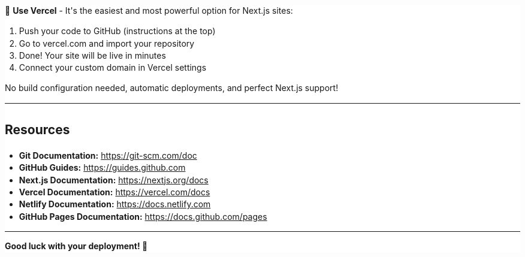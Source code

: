🎯 **Use Vercel** - It's the easiest and most powerful option for Next.js sites:

1. Push your code to GitHub (instructions at the top)
2. Go to vercel.com and import your repository
3. Done! Your site will be live in minutes
4. Connect your custom domain in Vercel settings

No build configuration needed, automatic deployments, and perfect Next.js support!

---

## Resources

- **Git Documentation:** https://git-scm.com/doc
- **GitHub Guides:** https://guides.github.com
- **Next.js Documentation:** https://nextjs.org/docs
- **Vercel Documentation:** https://vercel.com/docs
- **Netlify Documentation:** https://docs.netlify.com
- **GitHub Pages Documentation:** https://docs.github.com/pages

---

**Good luck with your deployment! 🚀**
